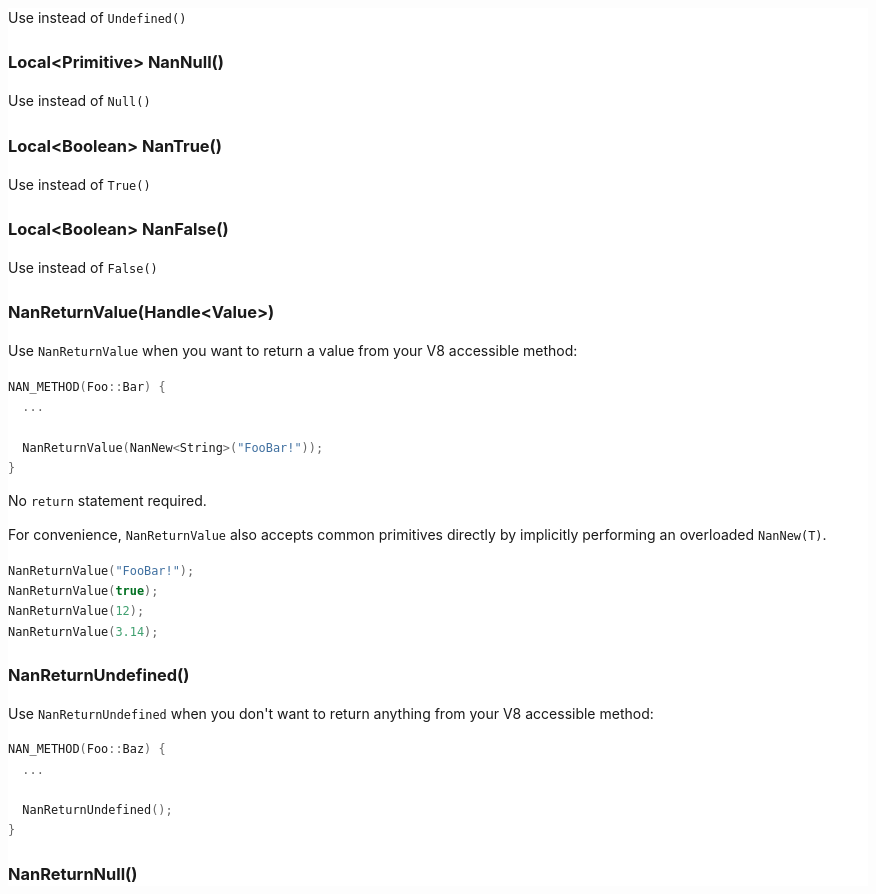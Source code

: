 Use instead of `Undefined()`

<a name="api_nan_null"></a>
### Local&lt;Primitive&gt; NanNull()

Use instead of `Null()`

<a name="api_nan_true"></a>
### Local&lt;Boolean&gt; NanTrue()

Use instead of `True()`

<a name="api_nan_false"></a>
### Local&lt;Boolean&gt; NanFalse()

Use instead of `False()`

<a name="api_nan_return_value"></a>
### NanReturnValue(Handle&lt;Value&gt;)

Use `NanReturnValue` when you want to return a value from your V8 accessible method:

```c++
NAN_METHOD(Foo::Bar) {
  ...

  NanReturnValue(NanNew<String>("FooBar!"));
}
```

No `return` statement required.

For convenience, `NanReturnValue` also accepts common primitives directly by implicitly performing an overloaded `NanNew(T)`.

```c++
NanReturnValue("FooBar!");
NanReturnValue(true);
NanReturnValue(12);
NanReturnValue(3.14);
```

<a name="api_nan_return_undefined"></a>
### NanReturnUndefined()

Use `NanReturnUndefined` when you don't want to return anything from your V8 accessible method:

```c++
NAN_METHOD(Foo::Baz) {
  ...

  NanReturnUndefined();
}
```

<a name="api_nan_return_null"></a>
### NanReturnNull()
